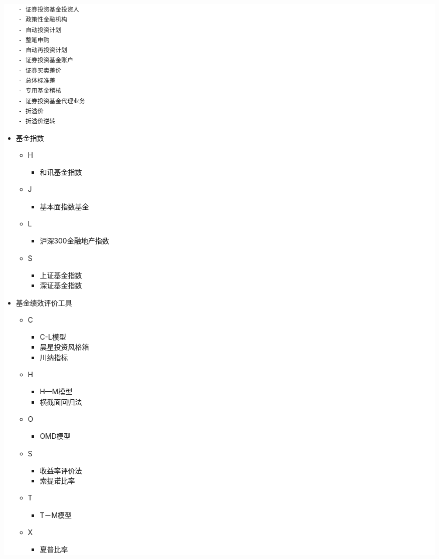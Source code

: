 		- 证券投资基金投资人
		- 政策性金融机构
		- 自动投资计划
		- 整笔申购
		- 自动再投资计划
		- 证券投资基金账户
		- 证券买卖差价
		- 总体标准差
		- 专用基金稽核
		- 证券投资基金代理业务
		- 折溢价
		- 折溢价逆转

- 基金指数

	- H

		- 和讯基金指数

	- J

		- 基本面指数基金

	- L

		- 沪深300金融地产指数

	- S

		- 上证基金指数
		- 深证基金指数

- 基金绩效评价工具

	- C

		- C-L模型
		- 晨星投资风格箱
		- 川纳指标

	- H

		- H—M模型
		- 横截面回归法

	- O

		- OMD模型

	- S

		- 收益率评价法
		- 索提诺比率

	- T

		- T－M模型

	- X

		- 夏普比率
